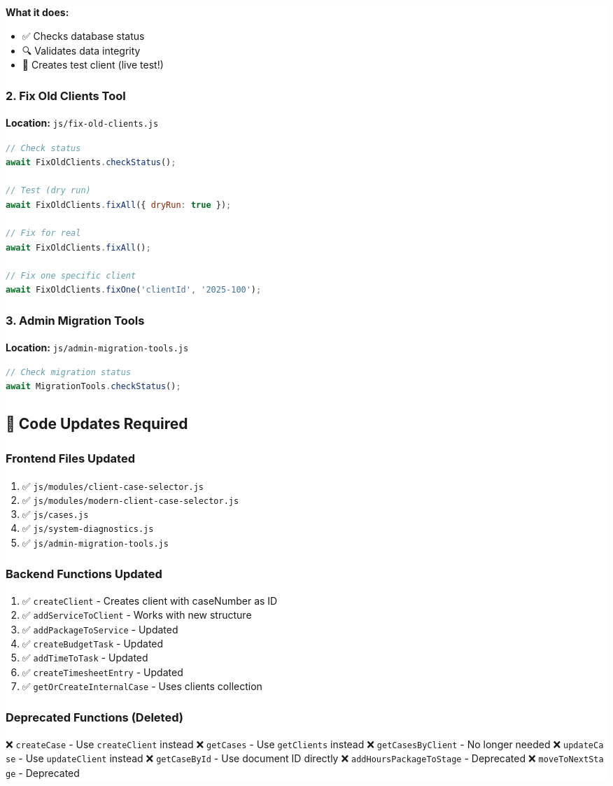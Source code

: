 **What it does:**
- ✅ Checks database status
- 🔍 Validates data integrity
- 🧪 Creates test client (live test!)

### 2. Fix Old Clients Tool
**Location:** `js/fix-old-clients.js`

```javascript
// Check status
await FixOldClients.checkStatus();

// Test (dry run)
await FixOldClients.fixAll({ dryRun: true });

// Fix for real
await FixOldClients.fixAll();

// Fix one specific client
await FixOldClients.fixOne('clientId', '2025-100');
```

### 3. Admin Migration Tools
**Location:** `js/admin-migration-tools.js`

```javascript
// Check migration status
await MigrationTools.checkStatus();
```

## 📝 Code Updates Required

### Frontend Files Updated
1. ✅ `js/modules/client-case-selector.js`
2. ✅ `js/modules/modern-client-case-selector.js`
3. ✅ `js/cases.js`
4. ✅ `js/system-diagnostics.js`
5. ✅ `js/admin-migration-tools.js`

### Backend Functions Updated
1. ✅ `createClient` - Creates client with caseNumber as ID
2. ✅ `addServiceToClient` - Works with new structure
3. ✅ `addPackageToService` - Updated
4. ✅ `createBudgetTask` - Updated
5. ✅ `addTimeToTask` - Updated
6. ✅ `createTimesheetEntry` - Updated
7. ✅ `getOrCreateInternalCase` - Uses clients collection

### Deprecated Functions (Deleted)
❌ `createCase` - Use `createClient` instead
❌ `getCases` - Use `getClients` instead
❌ `getCasesByClient` - No longer needed
❌ `updateCase` - Use `updateClient` instead
❌ `getCaseById` - Use document ID directly
❌ `addHoursPackageToStage` - Deprecated
❌ `moveToNextStage` - Deprecated
